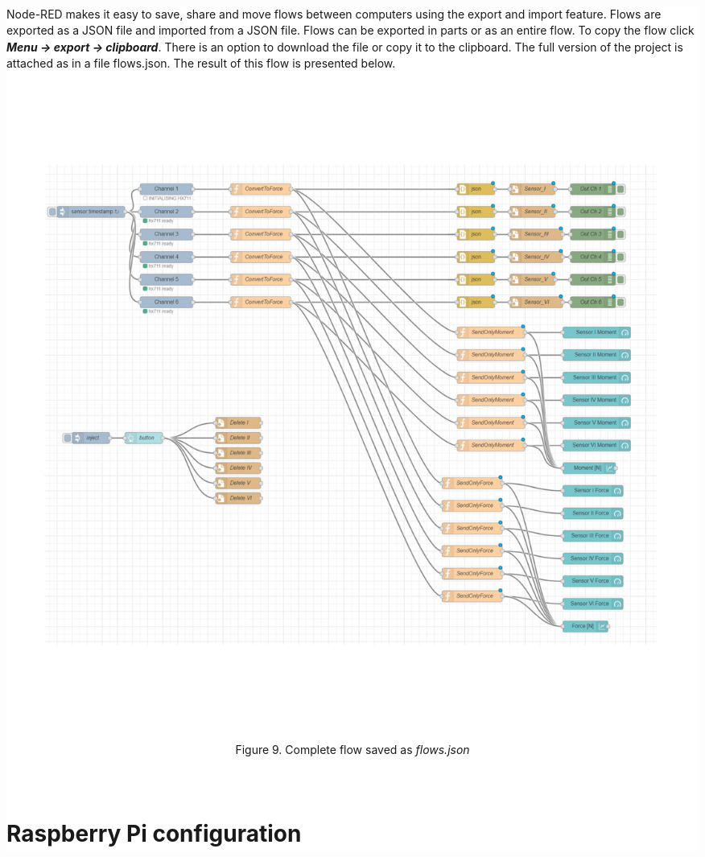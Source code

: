 Node-RED makes it easy to save, share and move flows between computers using
the export and import feature. Flows are exported as a JSON file and imported from
a JSON file. Flows can be exported in parts or as an entire flow. To copy the flow
click <b><i>Menu -> export -> clipboard</b></i>. There is an option to download the file or copy
it to the clipboard. The full version of the project is attached as in a file flows.json.
The result of this flow is presented below.

<p align="center">
  <img width="800" height="800" src="img/flow.png">
</p>
<p align="center">
Figure 9. Complete flow saved as <i>flows.json</i>
</p>
</br>

# Raspberry Pi configuration
